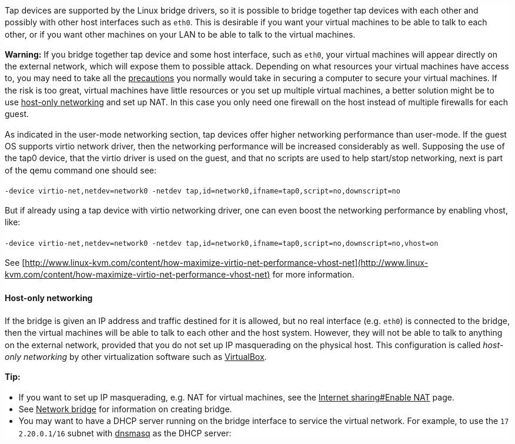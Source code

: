 Tap devices are supported by the Linux bridge drivers, so it is possible to bridge together tap devices with each other and possibly with other host interfaces such as `eth0`. This is desirable if you want your virtual machines to be able to talk to each other, or if you want other machines on your LAN to be able to talk to the virtual machines.

**Warning:** If you bridge together tap device and some host interface, such as `eth0`, your virtual machines will appear directly on the external network, which will expose them to possible attack. Depending on what resources your virtual machines have access to, you may need to take all the [precautions](/index.php/Firewalls "Firewalls") you normally would take in securing a computer to secure your virtual machines. If the risk is too great, virtual machines have little resources or you set up multiple virtual machines, a better solution might be to use [host-only networking](#Host-only_networking) and set up NAT. In this case you only need one firewall on the host instead of multiple firewalls for each guest.

As indicated in the user-mode networking section, tap devices offer higher networking performance than user-mode. If the guest OS supports virtio network driver, then the networking performance will be increased considerably as well. Supposing the use of the tap0 device, that the virtio driver is used on the guest, and that no scripts are used to help start/stop networking, next is part of the qemu command one should see:

```
-device virtio-net,netdev=network0 -netdev tap,id=network0,ifname=tap0,script=no,downscript=no

```

But if already using a tap device with virtio networking driver, one can even boost the networking performance by enabling vhost, like:

```
-device virtio-net,netdev=network0 -netdev tap,id=network0,ifname=tap0,script=no,downscript=no,vhost=on

```

See [http://www.linux-kvm.com/content/how-maximize-virtio-net-performance-vhost-net](http://www.linux-kvm.com/content/how-maximize-virtio-net-performance-vhost-net) for more information.

#### Host-only networking

If the bridge is given an IP address and traffic destined for it is allowed, but no real interface (e.g. `eth0`) is connected to the bridge, then the virtual machines will be able to talk to each other and the host system. However, they will not be able to talk to anything on the external network, provided that you do not set up IP masquerading on the physical host. This configuration is called *host-only networking* by other virtualization software such as [VirtualBox](/index.php/VirtualBox "VirtualBox").

**Tip:**

*   If you want to set up IP masquerading, e.g. NAT for virtual machines, see the [Internet sharing#Enable NAT](/index.php/Internet_sharing#Enable_NAT "Internet sharing") page.
*   See [Network bridge](/index.php/Network_bridge "Network bridge") for information on creating bridge.
*   You may want to have a DHCP server running on the bridge interface to service the virtual network. For example, to use the `172.20.0.1/16` subnet with [dnsmasq](/index.php/Dnsmasq "Dnsmasq") as the DHCP server:
